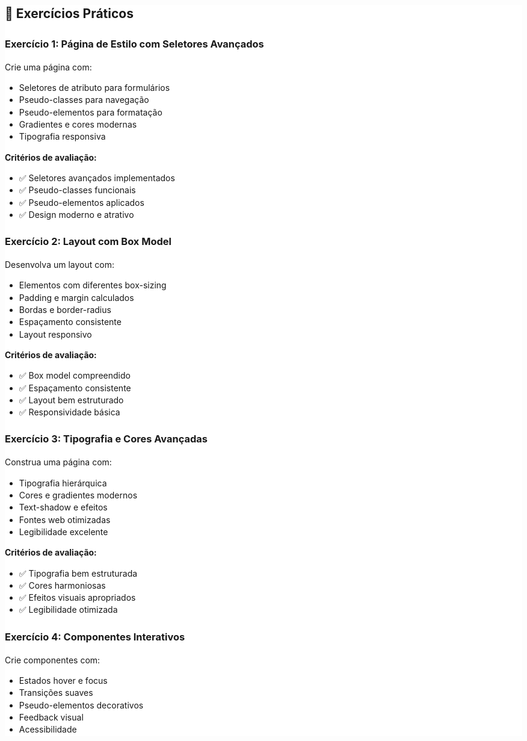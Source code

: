 
## 🧪 Exercícios Práticos

### **Exercício 1: Página de Estilo com Seletores Avançados**
Crie uma página com:
- Seletores de atributo para formulários
- Pseudo-classes para navegação
- Pseudo-elementos para formatação
- Gradientes e cores modernas
- Tipografia responsiva

**Critérios de avaliação:**
- ✅ Seletores avançados implementados
- ✅ Pseudo-classes funcionais
- ✅ Pseudo-elementos aplicados
- ✅ Design moderno e atrativo

### **Exercício 2: Layout com Box Model**
Desenvolva um layout com:
- Elementos com diferentes box-sizing
- Padding e margin calculados
- Bordas e border-radius
- Espaçamento consistente
- Layout responsivo

**Critérios de avaliação:**
- ✅ Box model compreendido
- ✅ Espaçamento consistente
- ✅ Layout bem estruturado
- ✅ Responsividade básica

### **Exercício 3: Tipografia e Cores Avançadas**
Construa uma página com:
- Tipografia hierárquica
- Cores e gradientes modernos
- Text-shadow e efeitos
- Fontes web otimizadas
- Legibilidade excelente

**Critérios de avaliação:**
- ✅ Tipografia bem estruturada
- ✅ Cores harmoniosas
- ✅ Efeitos visuais apropriados
- ✅ Legibilidade otimizada

### **Exercício 4: Componentes Interativos**
Crie componentes com:
- Estados hover e focus
- Transições suaves
- Pseudo-elementos decorativos
- Feedback visual
- Acessibilidade

